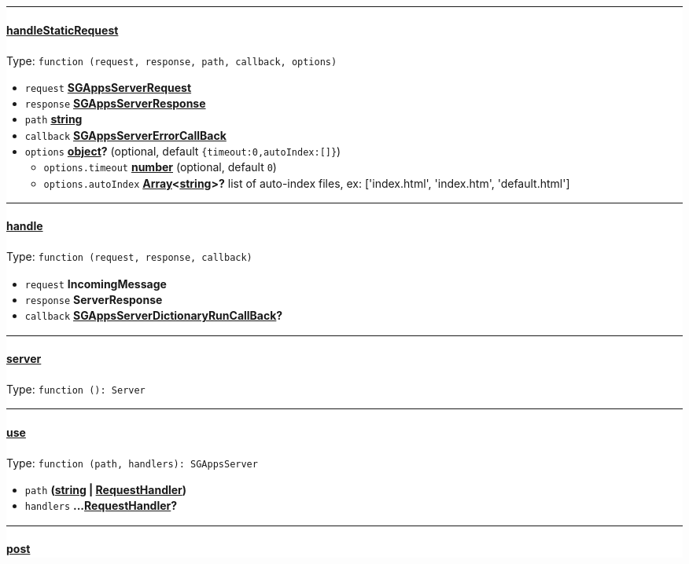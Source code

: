 * * *

#### [handleStaticRequest](https://git@labs.sgapps.io/:open-source/sgapps-server/blob/c24d4c26aa587da9b6d27b6c0e5245eb3c205e1c/prototypes/server.js#L461)

Type: `function (request, response, path, callback, options)`

-   `request` **[SGAppsServerRequest](#sgappsserverrequest)** 
-   `response` **[SGAppsServerResponse](#sgappsserverresponse)** 
-   `path` **[string](https://developer.mozilla.org/docs/Web/JavaScript/Reference/Global_Objects/String)** 
-   `callback` **[SGAppsServerErrorCallBack](#sgappsservererrorcallback)** 
-   `options` **[object](https://developer.mozilla.org/docs/Web/JavaScript/Reference/Global_Objects/Object)?**  (optional, default `{timeout:0,autoIndex:[]}`)
    -   `options.timeout` **[number](https://developer.mozilla.org/docs/Web/JavaScript/Reference/Global_Objects/Number)**  (optional, default `0`)
    -   `options.autoIndex` **[Array](https://developer.mozilla.org/docs/Web/JavaScript/Reference/Global_Objects/Array)&lt;[string](https://developer.mozilla.org/docs/Web/JavaScript/Reference/Global_Objects/String)>?** list of auto-index files, ex: ['index.html', 'index.htm', 'default.html']

* * *

#### [handle](https://git@labs.sgapps.io/:open-source/sgapps-server/blob/c24d4c26aa587da9b6d27b6c0e5245eb3c205e1c/prototypes/server.js#L519)

Type: `function (request, response, callback)`

-   `request` **IncomingMessage** 
-   `response` **ServerResponse** 
-   `callback` **[SGAppsServerDictionaryRunCallBack](#sgappsserverdictionaryruncallback)?** 

* * *

#### [server](https://git@labs.sgapps.io/:open-source/sgapps-server/blob/c24d4c26aa587da9b6d27b6c0e5245eb3c205e1c/prototypes/server.js#L589)

Type: `function (): Server`

* * *

#### [use](https://git@labs.sgapps.io/:open-source/sgapps-server/blob/c24d4c26aa587da9b6d27b6c0e5245eb3c205e1c/prototypes/server.js#L599)

Type: `function (path, handlers): SGAppsServer`

-   `path` **([string](https://developer.mozilla.org/docs/Web/JavaScript/Reference/Global_Objects/String) \| [RequestHandler](#requesthandler))** 
-   `handlers` **...[RequestHandler](#requesthandler)?** 

* * *

#### [post](https://git@labs.sgapps.io/:open-source/sgapps-server/blob/c24d4c26aa587da9b6d27b6c0e5245eb3c205e1c/prototypes/server.js#L616)

